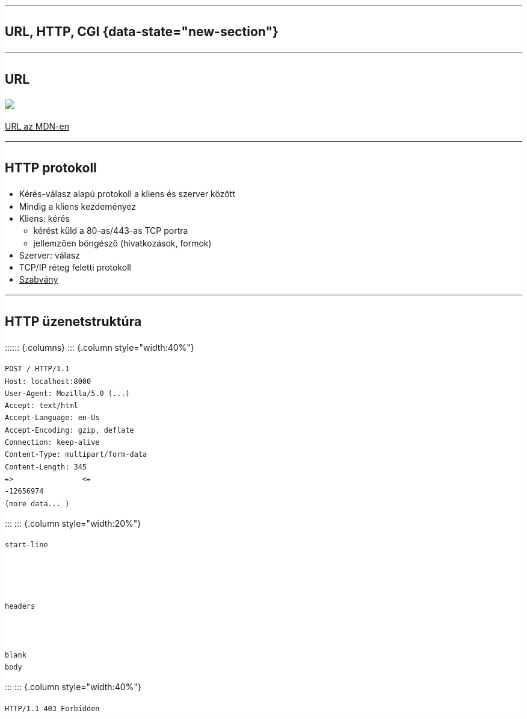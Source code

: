 ------

## URL, HTTP, CGI {data-state="new-section"}

------

## URL

![](https://doepud.co.uk/images/blogs/complex_url.png)

[URL az MDN-en](https://developer.mozilla.org/en-US/docs/Learn/Common_questions/What_is_a_URL)

------

## HTTP protokoll

- Kérés-válasz alapú protokoll a kliens és szerver között
- Mindig a kliens kezdeményez
- Kliens: kérés
  - kérést küld a 80-as/443-as TCP portra
  - jellemzően böngésző (hivatkozások, formok)
- Szerver: válasz
- TCP/IP réteg feletti protokoll
- [Szabvány](http://tools.ietf.org/html/rfc2616)

------

## HTTP üzenetstruktúra

:::::: {.columns}
::: {.column style="width:40%"}
``` {style="font-size: 0.4em"}
POST / HTTP/1.1
Host: localhost:8000
User-Agent: Mozilla/5.0 (...)
Accept: text/html
Accept-Language: en-Us
Accept-Encoding: gzip, deflate
Connection: keep-alive
Content-Type: multipart/form-data
Content-Length: 345
✒>                <✒
-12656974
(more data... )
```
:::
::: {.column style="width:20%"}
``` {style="font-size: 0.4em; text-align: center"}
start-line




headers



blank
body
```
:::
::: {.column style="width:40%"}
``` {style="font-size: 0.4em"}
HTTP/1.1 403 Forbidden
```
